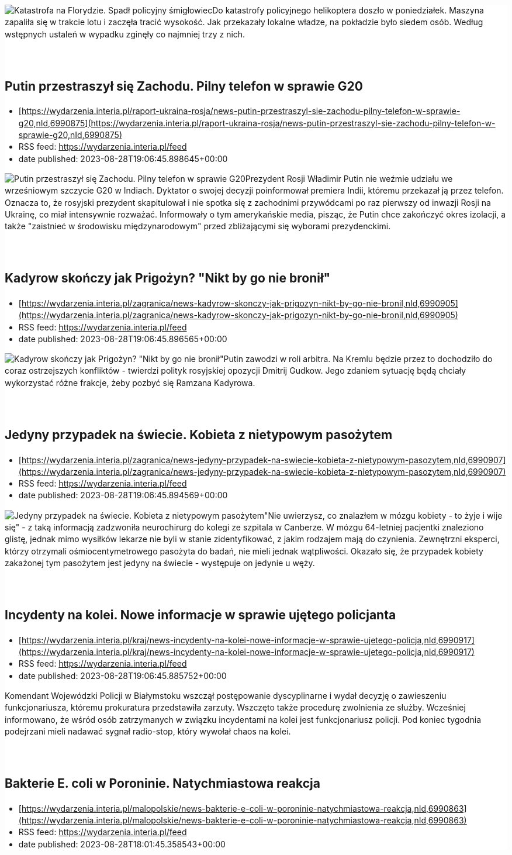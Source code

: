 <p><a href="https://wydarzenia.interia.pl/zagranica/news-katastrofa-na-florydzie-spadl-policyjny-smiglowiec,nId,6990927"><img align="left" alt="Katastrofa na Florydzie. Spadł policyjny śmigłowiec" src="https://i.iplsc.com/katastrofa-na-florydzie-spadl-policyjny-smiglowiec/000HLH8OSJC4I7GQ-C321.jpg" /></a>Do katastrofy policyjnego helikoptera doszło w poniedziałek. Maszyna zapaliła się w trakcie lotu i zaczęła tracić wysokość. Jak przekazały lokalne władze, na pokładzie było siedem osób. Według wstępnych ustaleń w wypadku zginęły co najmniej trzy z nich.</p><br clear="all" />

## Putin przestraszył się Zachodu. Pilny telefon w sprawie G20
 - [https://wydarzenia.interia.pl/raport-ukraina-rosja/news-putin-przestraszyl-sie-zachodu-pilny-telefon-w-sprawie-g20,nId,6990875](https://wydarzenia.interia.pl/raport-ukraina-rosja/news-putin-przestraszyl-sie-zachodu-pilny-telefon-w-sprawie-g20,nId,6990875)
 - RSS feed: https://wydarzenia.interia.pl/feed
 - date published: 2023-08-28T19:06:45.898645+00:00

<p><a href="https://wydarzenia.interia.pl/raport-ukraina-rosja/news-putin-przestraszyl-sie-zachodu-pilny-telefon-w-sprawie-g20,nId,6990875"><img align="left" alt="Putin przestraszył się Zachodu. Pilny telefon w sprawie G20" src="https://i.iplsc.com/putin-przestraszyl-sie-zachodu-pilny-telefon-w-sprawie-g20/000HLGOF6JAS6GRH-C321.jpg" /></a>Prezydent Rosji Władimir Putin nie weźmie udziału we wrześniowym szczycie G20 w Indiach. Dyktator o swojej decyzji poinformował premiera Indii, któremu przekazał ją przez telefon. Oznacza to, że rosyjski prezydent skapitulował i nie spotka się z zachodnimi przywódcami po raz pierwszy od inwazji Rosji na Ukrainę, co miał intensywnie rozważać. Informowały o tym amerykańskie media, pisząc, że Putin chce zakończyć okres izolacji, a także &quot;zaistnieć w środowisku międzynarodowym&quot; przed zbliżającymi się wyborami prezydenckimi.</p><br clear="all" />

## Kadyrow skończy jak Prigożyn? "Nikt by go nie bronił"
 - [https://wydarzenia.interia.pl/zagranica/news-kadyrow-skonczy-jak-prigozyn-nikt-by-go-nie-bronil,nId,6990905](https://wydarzenia.interia.pl/zagranica/news-kadyrow-skonczy-jak-prigozyn-nikt-by-go-nie-bronil,nId,6990905)
 - RSS feed: https://wydarzenia.interia.pl/feed
 - date published: 2023-08-28T19:06:45.896565+00:00

<p><a href="https://wydarzenia.interia.pl/zagranica/news-kadyrow-skonczy-jak-prigozyn-nikt-by-go-nie-bronil,nId,6990905"><img align="left" alt="Kadyrow skończy jak Prigożyn? &quot;Nikt by go nie bronił&quot;" src="https://i.iplsc.com/kadyrow-skonczy-jak-prigozyn-nikt-by-go-nie-bronil/000HLGURS6J7FH6G-C321.jpg" /></a>Putin zawodzi w roli arbitra. Na Kremlu będzie przez to dochodziło do coraz ostrzejszych konfliktów - twierdzi polityk rosyjskiej opozycji Dmitrij Gudkow. Jego zdaniem sytuację będą chciały wykorzystać różne frakcje, żeby pozbyć się Ramzana Kadyrowa.</p><br clear="all" />

## Jedyny przypadek na świecie. Kobieta z nietypowym pasożytem
 - [https://wydarzenia.interia.pl/zagranica/news-jedyny-przypadek-na-swiecie-kobieta-z-nietypowym-pasozytem,nId,6990907](https://wydarzenia.interia.pl/zagranica/news-jedyny-przypadek-na-swiecie-kobieta-z-nietypowym-pasozytem,nId,6990907)
 - RSS feed: https://wydarzenia.interia.pl/feed
 - date published: 2023-08-28T19:06:45.894569+00:00

<p><a href="https://wydarzenia.interia.pl/zagranica/news-jedyny-przypadek-na-swiecie-kobieta-z-nietypowym-pasozytem,nId,6990907"><img align="left" alt="Jedyny przypadek na świecie. Kobieta z nietypowym pasożytem" src="https://i.iplsc.com/jedyny-przypadek-na-swiecie-kobieta-z-nietypowym-pasozytem/000HLGVMG8R9WR8R-C321.jpg" /></a>&quot;Nie uwierzysz, co znalazłem w mózgu kobiety - to żyje i wije się&quot; - z taką informacją zadzwoniła neurochirurg do kolegi ze szpitala w Canberze. W mózgu 64-letniej pacjentki znaleziono glistę, jednak mimo wysiłków lekarze nie byli w stanie zidentyfikować, z jakim rodzajem mają do czynienia. Zewnętrzni eksperci, którzy otrzymali ośmiocentymetrowego pasożyta do badań, nie mieli jednak wątpliwości. Okazało się, że przypadek kobiety zakażonej tym pasożytem jest jedyny na świecie - występuje on jedynie u węży.</p><br clear="all" />

## Incydenty na kolei. Nowe informacje w sprawie ujętego policjanta
 - [https://wydarzenia.interia.pl/kraj/news-incydenty-na-kolei-nowe-informacje-w-sprawie-ujetego-policja,nId,6990917](https://wydarzenia.interia.pl/kraj/news-incydenty-na-kolei-nowe-informacje-w-sprawie-ujetego-policja,nId,6990917)
 - RSS feed: https://wydarzenia.interia.pl/feed
 - date published: 2023-08-28T19:06:45.885752+00:00

<p>Komendant Wojewódzki Policji w Białymstoku wszczął postępowanie dyscyplinarne i wydał decyzję o zawieszeniu funkcjonariusza, któremu prokuratura przedstawiła zarzuty. Wszczęto także procedurę zwolnienia ze służby. Wcześniej informowano, że wśród osób zatrzymanych w związku incydentami na kolei jest funkcjonariusz policji. Pod koniec tygodnia podejrzani mieli nadawać sygnał radio-stop, który wywołał chaos na kolei. </p><br clear="all" />

## Bakterie E. coli w Poroninie. Natychmiastowa reakcja
 - [https://wydarzenia.interia.pl/malopolskie/news-bakterie-e-coli-w-poroninie-natychmiastowa-reakcja,nId,6990863](https://wydarzenia.interia.pl/malopolskie/news-bakterie-e-coli-w-poroninie-natychmiastowa-reakcja,nId,6990863)
 - RSS feed: https://wydarzenia.interia.pl/feed
 - date published: 2023-08-28T18:01:45.358543+00:00
